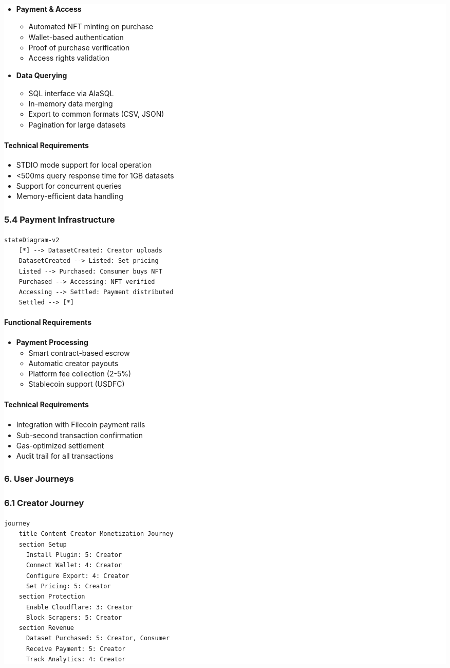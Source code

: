 - **Payment & Access**

  - Automated NFT minting on purchase
  - Wallet-based authentication
  - Proof of purchase verification
  - Access rights validation

- **Data Querying**
  - SQL interface via AlaSQL
  - In-memory data merging
  - Export to common formats (CSV, JSON)
  - Pagination for large datasets

#### Technical Requirements

- STDIO mode support for local operation
- <500ms query response time for 1GB datasets
- Support for concurrent queries
- Memory-efficient data handling

### 5.4 Payment Infrastructure

```mermaid
stateDiagram-v2
    [*] --> DatasetCreated: Creator uploads
    DatasetCreated --> Listed: Set pricing
    Listed --> Purchased: Consumer buys NFT
    Purchased --> Accessing: NFT verified
    Accessing --> Settled: Payment distributed
    Settled --> [*]
```

#### Functional Requirements

- **Payment Processing**
  - Smart contract-based escrow
  - Automatic creator payouts
  - Platform fee collection (2-5%)
  - Stablecoin support (USDFC)

#### Technical Requirements

- Integration with Filecoin payment rails
- Sub-second transaction confirmation
- Gas-optimized settlement
- Audit trail for all transactions

### 6. User Journeys

### 6.1 Creator Journey

```mermaid
journey
    title Content Creator Monetization Journey
    section Setup
      Install Plugin: 5: Creator
      Connect Wallet: 4: Creator
      Configure Export: 4: Creator
      Set Pricing: 5: Creator
    section Protection
      Enable Cloudflare: 3: Creator
      Block Scrapers: 5: Creator
    section Revenue
      Dataset Purchased: 5: Creator, Consumer
      Receive Payment: 5: Creator
      Track Analytics: 4: Creator
```